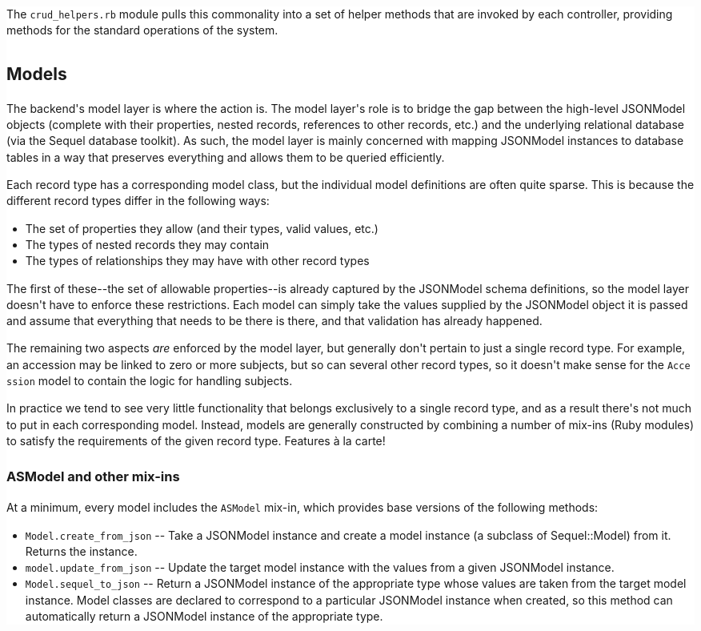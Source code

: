 The `crud_helpers.rb` module pulls this commonality into a set of
helper methods that are invoked by each controller, providing methods
for the standard operations of the system.

## Models

The backend's model layer is where the action is. The model layer's
role is to bridge the gap between the high-level JSONModel objects
(complete with their properties, nested records, references to other
records, etc.) and the underlying relational database (via the Sequel
database toolkit). As such, the model layer is mainly concerned with
mapping JSONModel instances to database tables in a way that preserves
everything and allows them to be queried efficiently.

Each record type has a corresponding model class, but the individual
model definitions are often quite sparse. This is because the
different record types differ in the following ways:

- The set of properties they allow (and their types, valid values,
  etc.)
- The types of nested records they may contain
- The types of relationships they may have with other record types

The first of these--the set of allowable properties--is already
captured by the JSONModel schema definitions, so the model layer
doesn't have to enforce these restrictions. Each model can simply
take the values supplied by the JSONModel object it is passed and
assume that everything that needs to be there is there, and that
validation has already happened.

The remaining two aspects _are_ enforced by the model layer, but
generally don't pertain to just a single record type. For example, an
accession may be linked to zero or more subjects, but so can several
other record types, so it doesn't make sense for the `Accession` model
to contain the logic for handling subjects.

In practice we tend to see very little functionality that belongs
exclusively to a single record type, and as a result there's not much
to put in each corresponding model. Instead, models are generally
constructed by combining a number of mix-ins (Ruby modules) to satisfy
the requirements of the given record type. Features à la carte!

### ASModel and other mix-ins

At a minimum, every model includes the `ASModel` mix-in, which provides
base versions of the following methods:

- `Model.create_from_json` -- Take a JSONModel instance and create a
  model instance (a subclass of Sequel::Model) from it. Returns the
  instance.
- `model.update_from_json` -- Update the target model instance with
  the values from a given JSONModel instance.
- `Model.sequel_to_json` -- Return a JSONModel instance of the appropriate
  type whose values are taken from the target model instance.
  Model classes are declared to correspond to a particular JSONModel
  instance when created, so this method can automatically return a
  JSONModel instance of the appropriate type.
